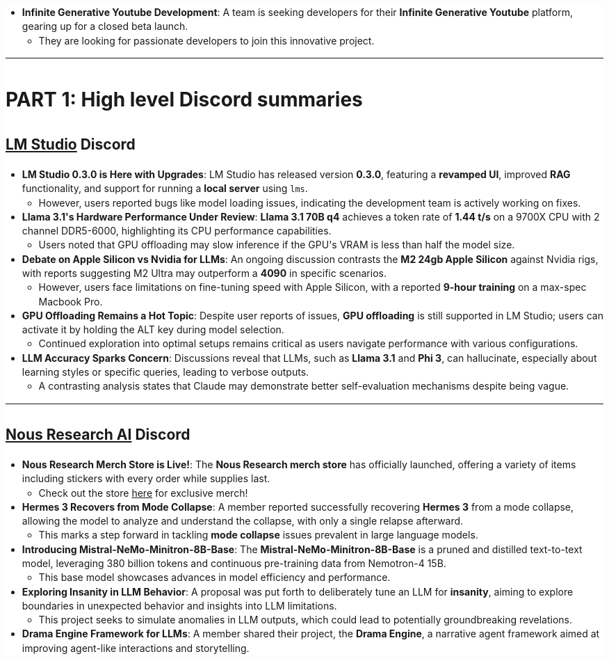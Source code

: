 - **Infinite Generative Youtube Development**: A team is seeking developers for their **Infinite Generative Youtube** platform, gearing up for a closed beta launch.
  - They are looking for passionate developers to join this innovative project.


---

# PART 1: High level Discord summaries




## [LM Studio](https://discord.com/channels/1110598183144399058) Discord

- **LM Studio 0.3.0 is Here with Upgrades**: LM Studio has released version **0.3.0**, featuring a **revamped UI**, improved **RAG** functionality, and support for running a **local server** using `lms`.
   - However, users reported bugs like model loading issues, indicating the development team is actively working on fixes.
- **Llama 3.1's Hardware Performance Under Review**: **Llama 3.1 70B q4** achieves a token rate of **1.44 t/s** on a 9700X CPU with 2 channel DDR5-6000, highlighting its CPU performance capabilities.
   - Users noted that GPU offloading may slow inference if the GPU's VRAM is less than half the model size.
- **Debate on Apple Silicon vs Nvidia for LLMs**: An ongoing discussion contrasts the **M2 24gb Apple Silicon** against Nvidia rigs, with reports suggesting M2 Ultra may outperform a **4090** in specific scenarios.
   - However, users face limitations on fine-tuning speed with Apple Silicon, with a reported **9-hour training** on a max-spec Macbook Pro.
- **GPU Offloading Remains a Hot Topic**: Despite user reports of issues, **GPU offloading** is still supported in LM Studio; users can activate it by holding the ALT key during model selection.
   - Continued exploration into optimal setups remains critical as users navigate performance with various configurations.
- **LLM Accuracy Sparks Concern**: Discussions reveal that LLMs, such as **Llama 3.1** and **Phi 3**, can hallucinate, especially about learning styles or specific queries, leading to verbose outputs.
   - A contrasting analysis states that Claude may demonstrate better self-evaluation mechanisms despite being vague.



---



## [Nous Research AI](https://discord.com/channels/1053877538025386074) Discord

- **Nous Research Merch Store is Live!**: The **Nous Research merch store** has officially launched, offering a variety of items including stickers with every order while supplies last.
   - Check out the store [here](https://shop.nousresearch.com/) for exclusive merch!
- **Hermes 3 Recovers from Mode Collapse**: A member reported successfully recovering **Hermes 3** from a mode collapse, allowing the model to analyze and understand the collapse, with only a single relapse afterward.
   - This marks a step forward in tackling **mode collapse** issues prevalent in large language models.
- **Introducing Mistral-NeMo-Minitron-8B-Base**: The **Mistral-NeMo-Minitron-8B-Base** is a pruned and distilled text-to-text model, leveraging 380 billion tokens and continuous pre-training data from Nemotron-4 15B.
   - This base model showcases advances in model efficiency and performance.
- **Exploring Insanity in LLM Behavior**: A proposal was put forth to deliberately tune an LLM for **insanity**, aiming to explore boundaries in unexpected behavior and insights into LLM limitations.
   - This project seeks to simulate anomalies in LLM outputs, which could lead to potentially groundbreaking revelations.
- **Drama Engine Framework for LLMs**: A member shared their project, the **Drama Engine**, a narrative agent framework aimed at improving agent-like interactions and storytelling.